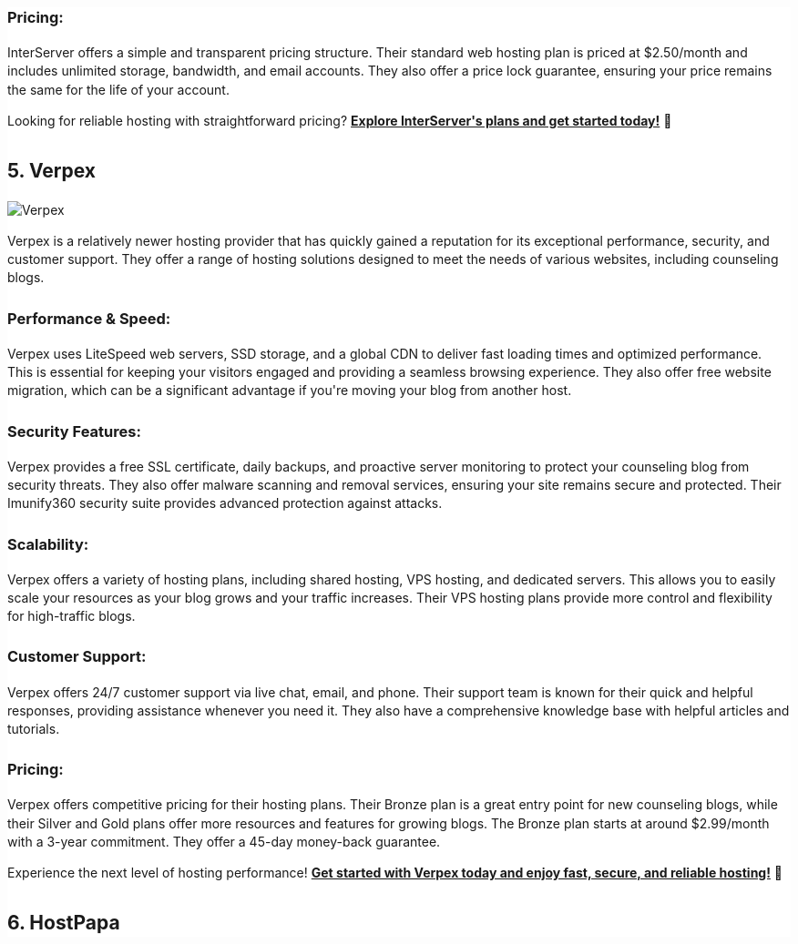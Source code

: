 ### Pricing:
InterServer offers a simple and transparent pricing structure. Their standard web hosting plan is priced at $2.50/month and includes unlimited storage, bandwidth, and email accounts. They also offer a price lock guarantee, ensuring your price remains the same for the life of your account.

Looking for reliable hosting with straightforward pricing? **[Explore InterServer's plans and get started today!](https://snipitx.com/interserver-jy)** 🚀

## 5. Verpex

![Verpex](https://i.imgur.com/6x5LhiS.jpeg "Verpex Hosting")

Verpex is a relatively newer hosting provider that has quickly gained a reputation for its exceptional performance, security, and customer support. They offer a range of hosting solutions designed to meet the needs of various websites, including counseling blogs.

### Performance & Speed:
Verpex uses LiteSpeed web servers, SSD storage, and a global CDN to deliver fast loading times and optimized performance. This is essential for keeping your visitors engaged and providing a seamless browsing experience. They also offer free website migration, which can be a significant advantage if you're moving your blog from another host.

### Security Features:
Verpex provides a free SSL certificate, daily backups, and proactive server monitoring to protect your counseling blog from security threats. They also offer malware scanning and removal services, ensuring your site remains secure and protected. Their Imunify360 security suite provides advanced protection against attacks.

### Scalability:
Verpex offers a variety of hosting plans, including shared hosting, VPS hosting, and dedicated servers. This allows you to easily scale your resources as your blog grows and your traffic increases. Their VPS hosting plans provide more control and flexibility for high-traffic blogs.

### Customer Support:
Verpex offers 24/7 customer support via live chat, email, and phone. Their support team is known for their quick and helpful responses, providing assistance whenever you need it. They also have a comprehensive knowledge base with helpful articles and tutorials.

### Pricing:
Verpex offers competitive pricing for their hosting plans. Their Bronze plan is a great entry point for new counseling blogs, while their Silver and Gold plans offer more resources and features for growing blogs. The Bronze plan starts at around $2.99/month with a 3-year commitment. They offer a 45-day money-back guarantee.

Experience the next level of hosting performance! **[Get started with Verpex today and enjoy fast, secure, and reliable hosting!](https://snipitx.com/verpex-jy)** 🚀

## 6. HostPapa
